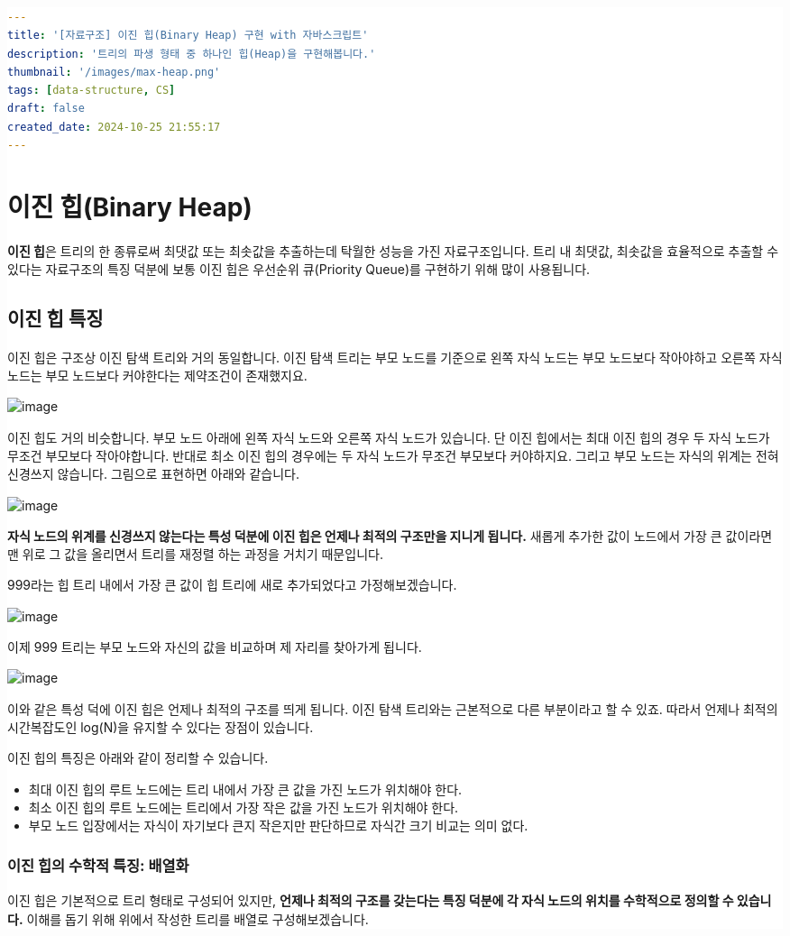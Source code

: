 ```yaml
---
title: '[자료구조] 이진 힙(Binary Heap) 구현 with 자바스크립트'
description: '트리의 파생 형태 중 하나인 힙(Heap)을 구현해봅니다.'
thumbnail: '/images/max-heap.png'
tags: [data-structure, CS]
draft: false
created_date: 2024-10-25 21:55:17
---
```


# 이진 힙(Binary Heap)

<b>이진 힙</b>은 트리의 한 종류로써 최댓값 또는 최솟값을 추출하는데 탁월한 성능을 가진 자료구조입니다. 트리 내 최댓값, 최솟값을 효율적으로 추출할 수 있다는 자료구조의 특징 덕분에 보통 이진 힙은 우선순위 큐(Priority Queue)를 구현하기 위해 많이 사용됩니다.

## 이진 힙 특징

이진 힙은 구조상 이진 탐색 트리와 거의 동일합니다. 이진 탐색 트리는 부모 노드를 기준으로 왼쪽 자식 노드는 부모 노드보다 작아야하고 오른쪽 자식 노드는 부모 노드보다 커야한다는 제약조건이 존재했지요.

<img width="684" alt="image" src="https://github.com/user-attachments/assets/34098e7e-0c10-4330-a62f-0fd52311b1bc" />

이진 힙도 거의 비슷합니다. 부모 노드 아래에 왼쪽 자식 노드와 오른쪽 자식 노드가 있습니다. 단 이진 힙에서는 최대 이진 힙의 경우 두 자식 노드가 무조건 부모보다 작아야합니다. 반대로 최소 이진 힙의 경우에는 두 자식 노드가 무조건 부모보다 커야하지요. 그리고 부모 노드는 자식의 위계는 전혀 신경쓰지 않습니다. 그림으로 표현하면 아래와 같습니다.

<img width="671" alt="image" src="https://github.com/user-attachments/assets/586f50e2-05ee-4b1e-bb26-fa7638860457" />

<b>자식 노드의 위계를 신경쓰지 않는다는 특성 덕분에 이진 힙은 언제나 최적의 구조만을 지니게 됩니다.</b> 새롭게 추가한 값이 노드에서 가장 큰 값이라면 맨 위로 그 값을 올리면서 트리를 재정렬 하는 과정을 거치기 때문입니다.

999라는 힙 트리 내에서 가장 큰 값이 힙 트리에 새로 추가되었다고 가정해보겠습니다.

<img width="670" alt="image" src="https://github.com/user-attachments/assets/c08cf13d-6cd9-4451-93f8-c94c35fcfcb5" />

이제 999 트리는 부모 노드와 자신의 값을 비교하며 제 자리를 찾아가게 됩니다.

<img width="609" alt="image" src="https://github.com/user-attachments/assets/10d07d01-7168-4484-b528-3b018e31c8bd" />

이와 같은 특성 덕에 이진 힙은 언제나 최적의 구조를 띄게 됩니다. 이진 탐색 트리와는 근본적으로 다른 부분이라고 할 수 있죠. 따라서 언제나 최적의 시간복잡도인 log(N)을 유지할 수 있다는 장점이 있습니다.

이진 힙의 특징은 아래와 같이 정리할 수 있습니다.

- 최대 이진 힙의 루트 노드에는 트리 내에서 가장 큰 값을 가진 노드가 위치해야 한다.
- 최소 이진 힙의 루트 노드에는 트리에서 가장 작은 값을 가진 노드가 위치해야 한다.
- 부모 노드 입장에서는 자식이 자기보다 큰지 작은지만 판단하므로 자식간 크기 비교는 의미 없다.

### 이진 힙의 수학적 특징: 배열화

이진 힙은 기본적으로 트리 형태로 구성되어 있지만, <b>언제나 최적의 구조를 갖는다는 특징 덕분에 각 자식 노드의 위치를 수학적으로 정의할 수 있습니다.</b> 이해를 돕기 위해 위에서 작성한 트리를 배열로 구성해보겠습니다.
